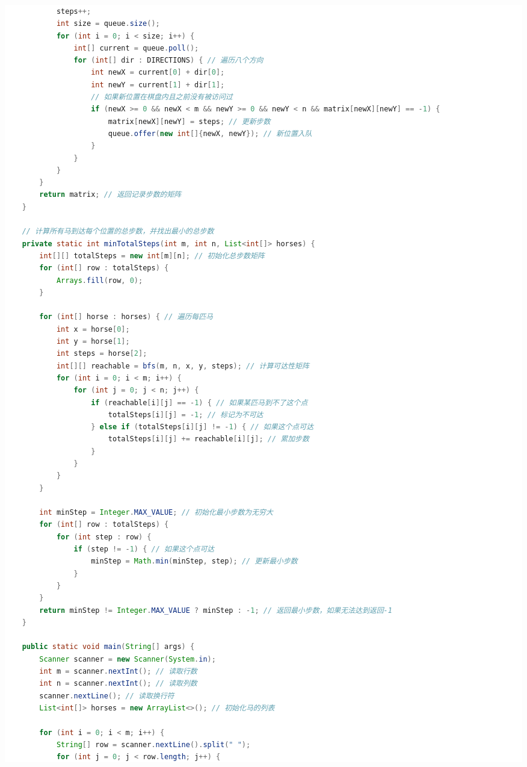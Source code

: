 ```java
            steps++;
            int size = queue.size();
            for (int i = 0; i < size; i++) {
                int[] current = queue.poll();
                for (int[] dir : DIRECTIONS) { // 遍历八个方向
                    int newX = current[0] + dir[0];
                    int newY = current[1] + dir[1];
                    // 如果新位置在棋盘内且之前没有被访问过
                    if (newX >= 0 && newX < m && newY >= 0 && newY < n && matrix[newX][newY] == -1) {
                        matrix[newX][newY] = steps; // 更新步数
                        queue.offer(new int[]{newX, newY}); // 新位置入队
                    }
                }
            }
        }
        return matrix; // 返回记录步数的矩阵
    }

    // 计算所有马到达每个位置的总步数，并找出最小的总步数
    private static int minTotalSteps(int m, int n, List<int[]> horses) {
        int[][] totalSteps = new int[m][n]; // 初始化总步数矩阵
        for (int[] row : totalSteps) {
            Arrays.fill(row, 0);
        }

        for (int[] horse : horses) { // 遍历每匹马
            int x = horse[0];
            int y = horse[1];
            int steps = horse[2];
            int[][] reachable = bfs(m, n, x, y, steps); // 计算可达性矩阵
            for (int i = 0; i < m; i++) {
                for (int j = 0; j < n; j++) {
                    if (reachable[i][j] == -1) { // 如果某匹马到不了这个点
                        totalSteps[i][j] = -1; // 标记为不可达
                    } else if (totalSteps[i][j] != -1) { // 如果这个点可达
                        totalSteps[i][j] += reachable[i][j]; // 累加步数
                    }
                }
            }
        }

        int minStep = Integer.MAX_VALUE; // 初始化最小步数为无穷大
        for (int[] row : totalSteps) {
            for (int step : row) {
                if (step != -1) { // 如果这个点可达
                    minStep = Math.min(minStep, step); // 更新最小步数
                }
            }
        }
        return minStep != Integer.MAX_VALUE ? minStep : -1; // 返回最小步数，如果无法达到返回-1
    }

    public static void main(String[] args) {
        Scanner scanner = new Scanner(System.in);
        int m = scanner.nextInt(); // 读取行数
        int n = scanner.nextInt(); // 读取列数
        scanner.nextLine(); // 读取换行符
        List<int[]> horses = new ArrayList<>(); // 初始化马的列表

        for (int i = 0; i < m; i++) {
            String[] row = scanner.nextLine().split(" ");
            for (int j = 0; j < row.length; j++) {
```